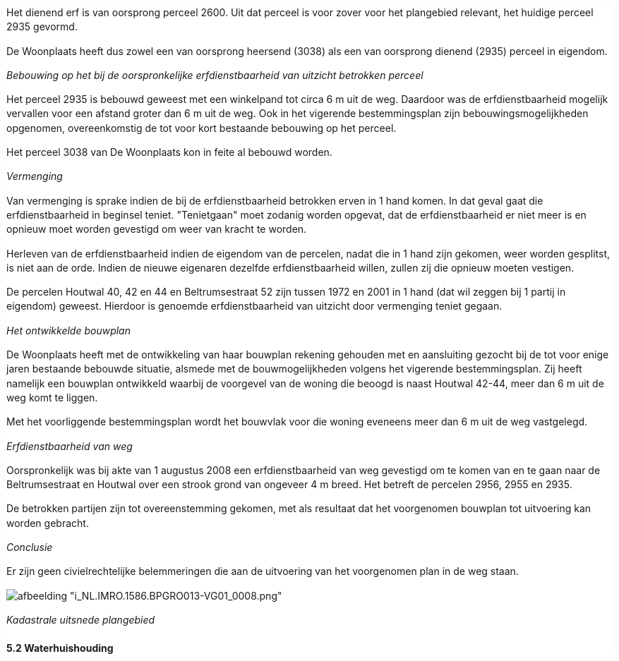 Het dienend erf is van oorsprong perceel 2600\. Uit dat perceel is voor zover voor het plangebied relevant, het huidige perceel 2935 gevormd.

De Woonplaats heeft dus zowel een van oorsprong heersend (3038\) als een van oorsprong dienend (2935\) perceel in eigendom.

*Bebouwing op het bij de oorspronkelijke erfdienstbaarheid van uitzicht betrokken perceel*

Het perceel 2935 is bebouwd geweest met een winkelpand tot circa 6 m uit de weg. Daardoor was de erfdienstbaarheid mogelijk vervallen voor een afstand groter dan 6 m uit de weg. Ook in het vigerende bestemmingsplan zijn bebouwingsmogelijkheden opgenomen, overeenkomstig de tot voor kort bestaande bebouwing op het perceel.

Het perceel 3038 van De Woonplaats kon in feite al bebouwd worden.

*Vermenging*

Van vermenging is sprake indien de bij de erfdienstbaarheid betrokken erven in 1 hand komen. In dat geval gaat die erfdienstbaarheid in beginsel teniet. "Tenietgaan" moet zodanig worden opgevat, dat de erfdienstbaarheid er niet meer is en opnieuw moet worden gevestigd om weer van kracht te worden.

Herleven van de erfdienstbaarheid indien de eigendom van de percelen, nadat die in 1 hand zijn gekomen, weer worden gesplitst, is niet aan de orde. Indien de nieuwe eigenaren dezelfde erfdienstbaarheid willen, zullen zij die opnieuw moeten vestigen.

De percelen Houtwal 40, 42 en 44 en Beltrumsestraat 52 zijn tussen 1972 en 2001 in 1 hand (dat wil zeggen bij 1 partij in eigendom) geweest. Hierdoor is genoemde erfdienstbaarheid van uitzicht door vermenging teniet gegaan.

*Het ontwikkelde bouwplan*

De Woonplaats heeft met de ontwikkeling van haar bouwplan rekening gehouden met en aansluiting gezocht bij de tot voor enige jaren bestaande bebouwde situatie, alsmede met de bouwmogelijkheden volgens het vigerende bestemmingsplan. Zij heeft namelijk een bouwplan ontwikkeld waarbij de voorgevel van de woning die beoogd is naast Houtwal 42\-44, meer dan 6 m uit de weg komt te liggen.

Met het voorliggende bestemmingsplan wordt het bouwvlak voor die woning eveneens meer dan 6 m uit de weg vastgelegd.

*Erfdienstbaarheid van weg*

Oorspronkelijk was bij akte van 1 augustus 2008 een erfdienstbaarheid van weg gevestigd om te komen van en te gaan naar de Beltrumsestraat en Houtwal over een strook grond van ongeveer 4 m breed. Het betreft de percelen 2956, 2955 en 2935\.

De betrokken partijen zijn tot overeenstemming gekomen, met als resultaat dat het voorgenomen bouwplan tot uitvoering kan worden gebracht.

*Conclusie*

Er zijn geen civielrechtelijke belemmeringen die aan de uitvoering van het voorgenomen plan in de weg staan.

![afbeelding "i_NL.IMRO.1586.BPGRO013-VG01_0008.png"](i_NL.IMRO.1586.BPGRO013-VG01_0008.png)

*Kadastrale uitsnede plangebied*

#### 5\.2 Waterhuishouding
